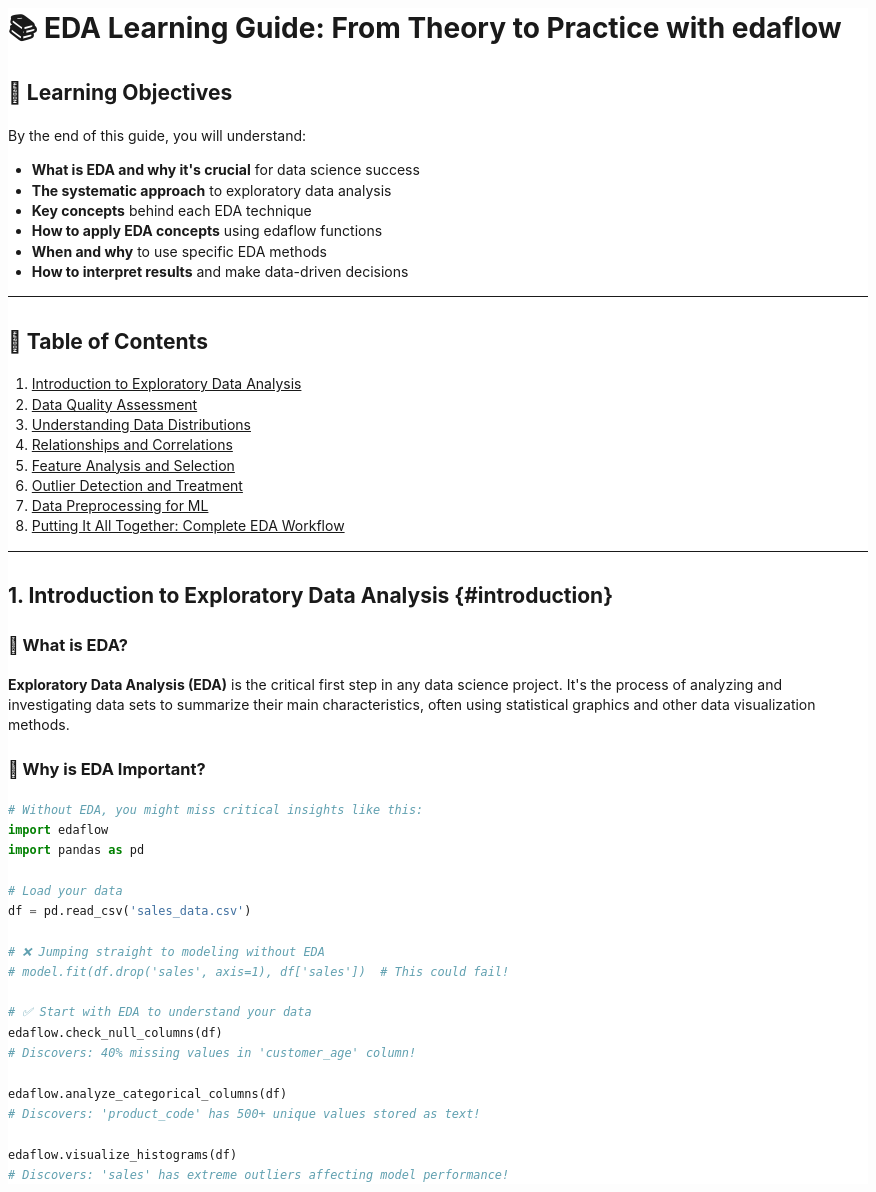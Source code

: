 # 📚 EDA Learning Guide: From Theory to Practice with edaflow

## 🎯 Learning Objectives

By the end of this guide, you will understand:
- **What is EDA and why it's crucial** for data science success
- **The systematic approach** to exploratory data analysis
- **Key concepts** behind each EDA technique
- **How to apply EDA concepts** using edaflow functions
- **When and why** to use specific EDA methods
- **How to interpret results** and make data-driven decisions

---

## 📖 Table of Contents

1. [Introduction to Exploratory Data Analysis](#introduction)
2. [Data Quality Assessment](#data-quality)
3. [Understanding Data Distributions](#distributions)
4. [Relationships and Correlations](#relationships)
5. [Feature Analysis and Selection](#features)
6. [Outlier Detection and Treatment](#outliers)
7. [Data Preprocessing for ML](#preprocessing)
8. [Putting It All Together: Complete EDA Workflow](#complete-workflow)

---

## 1. Introduction to Exploratory Data Analysis {#introduction}

### 🤔 What is EDA?

**Exploratory Data Analysis (EDA)** is the critical first step in any data science project. It's the process of analyzing and investigating data sets to summarize their main characteristics, often using statistical graphics and other data visualization methods.

### 🎯 Why is EDA Important?

```python
# Without EDA, you might miss critical insights like this:
import edaflow
import pandas as pd

# Load your data
df = pd.read_csv('sales_data.csv')

# ❌ Jumping straight to modeling without EDA
# model.fit(df.drop('sales', axis=1), df['sales'])  # This could fail!

# ✅ Start with EDA to understand your data
edaflow.check_null_columns(df)
# Discovers: 40% missing values in 'customer_age' column!

edaflow.analyze_categorical_columns(df)
# Discovers: 'product_code' has 500+ unique values stored as text!

edaflow.visualize_histograms(df)
# Discovers: 'sales' has extreme outliers affecting model performance!
```
